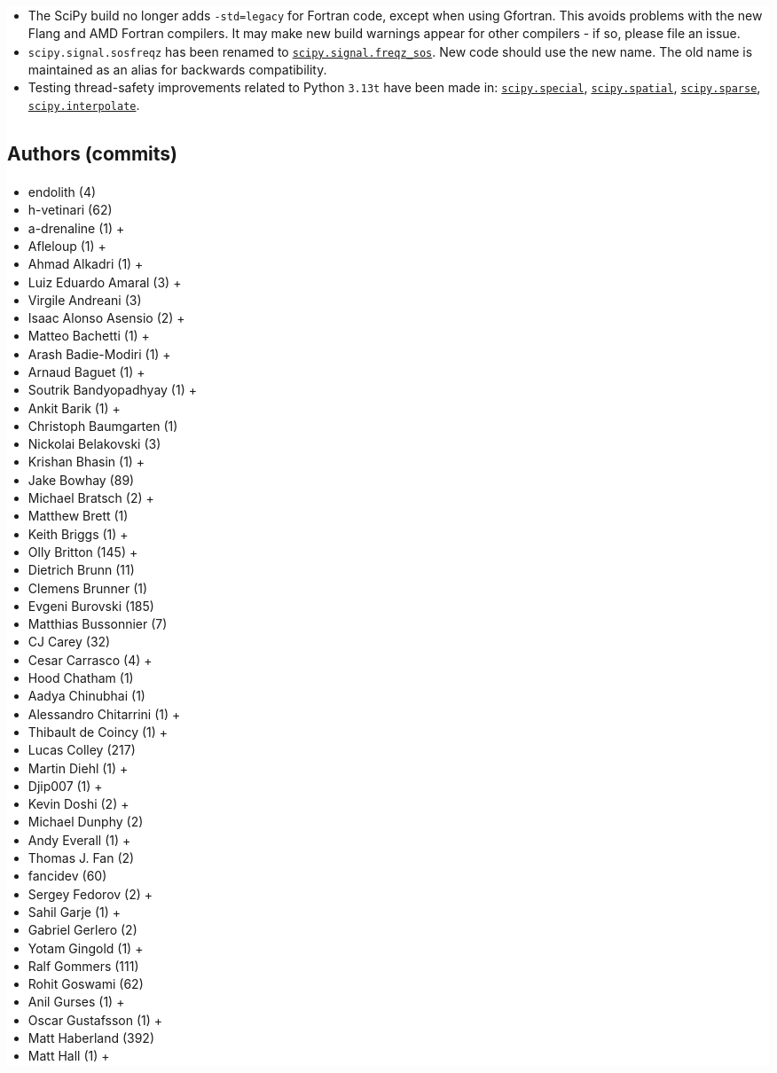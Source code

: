 -   The SciPy build no longer adds `-std=legacy` for Fortran code, except when using Gfortran. This avoids problems with the new Flang and AMD Fortran compilers. It may make new build warnings appear for other compilers - if so, please file an issue.
-   `scipy.signal.sosfreqz` has been renamed to [`scipy.signal.freqz_sos`](https://scipy.github.io/devdocs/reference/generated/scipy.signal.freqz_sos.html#scipy.signal.freqz_sos). New code should use the new name. The old name is maintained as an alias for backwards compatibility.
-   Testing thread-safety improvements related to Python `3.13t` have been made in: [`scipy.special`](https://scipy.github.io/devdocs/reference/special.html#module-scipy.special), [`scipy.spatial`](https://scipy.github.io/devdocs/reference/spatial.html#module-scipy.spatial), [`scipy.sparse`](https://scipy.github.io/devdocs/reference/sparse.html#module-scipy.sparse), [`scipy.interpolate`](https://scipy.github.io/devdocs/reference/interpolate.html#module-scipy.interpolate).

## Authors (commits)

-   endolith (4)
-   h-vetinari (62)
-   a-drenaline (1) +
-   Afleloup (1) +
-   Ahmad Alkadri (1) +
-   Luiz Eduardo Amaral (3) +
-   Virgile Andreani (3)
-   Isaac Alonso Asensio (2) +
-   Matteo Bachetti (1) +
-   Arash Badie-Modiri (1) +
-   Arnaud Baguet (1) +
-   Soutrik Bandyopadhyay (1) +
-   Ankit Barik (1) +
-   Christoph Baumgarten (1)
-   Nickolai Belakovski (3)
-   Krishan Bhasin (1) +
-   Jake Bowhay (89)
-   Michael Bratsch (2) +
-   Matthew Brett (1)
-   Keith Briggs (1) +
-   Olly Britton (145) +
-   Dietrich Brunn (11)
-   Clemens Brunner (1)
-   Evgeni Burovski (185)
-   Matthias Bussonnier (7)
-   CJ Carey (32)
-   Cesar Carrasco (4) +
-   Hood Chatham (1)
-   Aadya Chinubhai (1)
-   Alessandro Chitarrini (1) +
-   Thibault de Coincy (1) +
-   Lucas Colley (217)
-   Martin Diehl (1) +
-   Djip007 (1) +
-   Kevin Doshi (2) +
-   Michael Dunphy (2)
-   Andy Everall (1) +
-   Thomas J. Fan (2)
-   fancidev (60)
-   Sergey Fedorov (2) +
-   Sahil Garje (1) +
-   Gabriel Gerlero (2)
-   Yotam Gingold (1) +
-   Ralf Gommers (111)
-   Rohit Goswami (62)
-   Anil Gurses (1) +
-   Oscar Gustafsson (1) +
-   Matt Haberland (392)
-   Matt Hall (1) +